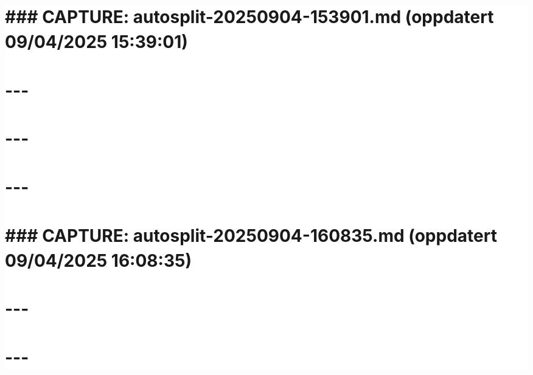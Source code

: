 #

#

#

#

#

# \### CAPTURE: autosplit-20250904-153901.md (oppdatert 09/04/2025 15:39:01)

# ---

#

#

# ---

#

#

#

# ---

#

#

#

#

#

# \### CAPTURE: autosplit-20250904-160835.md (oppdatert 09/04/2025 16:08:35)

# ---

#

#

# ---

#
